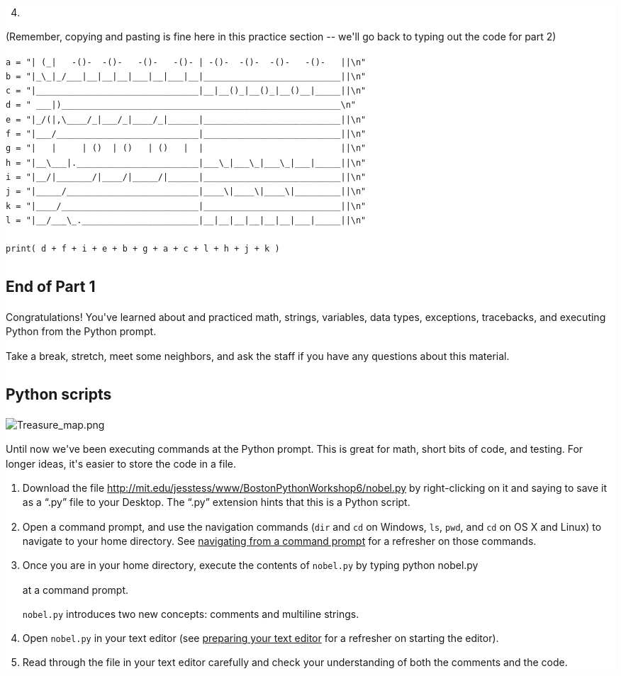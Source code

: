 4.

(Remember, copying and pasting is fine here in this practice section -- we'll go back to typing out the code for part 2)

    a = "| (_|   -()-  -()-   -()-   -()- | -()-  -()-  -()-   -()-   ||\n"
    b = "|_\_|_/___|__|__|__|___|__|___|__|___________________________||\n"
    c = "|________________________________|__|__()_|__()_|__()__|_____||\n"
    d = " ___|)_______________________________________________________\n"
    e = "|_/(|,\____/_|___/_|____/_|______|___________________________||\n"
    f = "|___/____________________________|___________________________||\n"
    g = "|   |     | ()  | ()   | ()   |  |                           ||\n"
    h = "|__\___|.________________________|___\_|___\_|___\_|___|_____||\n"
    i = "|__/|_______/|____/|_____/|______|___________________________||\n"
    j = "|_____/__________________________|____\|____\|____\|_________||\n"
    k = "|____/___________________________|___________________________||\n"
    l = "|__/___\_._______________________|__|__|__|__|__|__|___|_____||\n"

    print( d + f + i + e + b + g + a + c + l + h + j + k )

End of Part 1
-------------

Congratulations! You've learned about and practiced math, strings, variables, data types, exceptions, tracebacks, and executing Python from the Python prompt.

Take a break, stretch, meet some neighbors, and ask the staff if you have any questions about this material.

Python scripts
--------------

<img src="Treasure_map.png" title="Treasure_map.png" alt="Treasure_map.png" width="100" />

Until now we've been executing commands at the Python prompt. This is great for math, short bits of code, and testing. For longer ideas, it's easier to store the code in a file.

1.  Download the file <http://mit.edu/jesstess/www/BostonPythonWorkshop6/nobel.py> by right-clicking on it and saying to save it as a “.py” file to your Desktop. The “.py” extension hints that this is a Python script.
2.  Open a command prompt, and use the navigation commands (`dir` and `cd` on Windows, `ls`, `pwd`, and `cd` on OS X and Linux) to navigate to your home directory. See [navigating from a command prompt](Boston_Python_Workshop_6/Friday#Goal_.234:_practice_navigating_the_computer_from_a_command_prompt "wikilink") for a refresher on those commands.
3.  Once you are in your home directory, execute the contents of `nobel.py` by typing
        python nobel.py

    at a command prompt.

    `nobel.py` introduces two new concepts: comments and multiline strings.

4.  Open `nobel.py` in your text editor (see [preparing your text editor](Boston_Python_Workshop_6/Friday#Goal_.232:_prepare_a_text_editor "wikilink") for a refresher on starting the editor).
5.  Read through the file in your text editor carefully and check your understanding of both the comments and the code.
